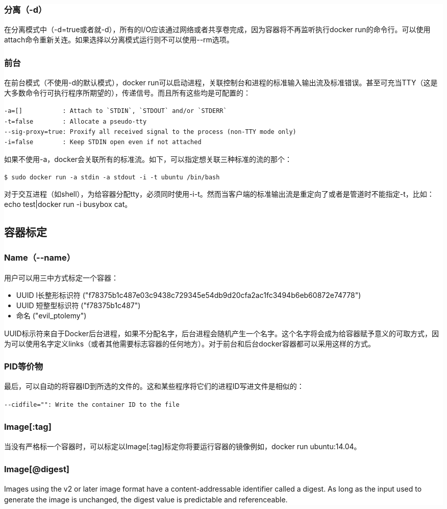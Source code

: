  

### 分离（-d）

在分离模式中（-d=true或者就-d），所有的I/O应该通过网络或者共享卷完成，因为容器将不再监听执行docker run的命令行。可以使用attach命令重新关连。如果选择以分离模式运行则不可以使用--rm选项。

 

### 前台

在前台模式（不使用-d的默认模式），docker  run可以启动进程，关联控制台和进程的标准输入输出流及标准错误。甚至可充当TTY（这是大多数命令行可执行程序所期望的），传递信号。而且所有这些均是可配置的：

	-a=[]           : Attach to `STDIN`, `STDOUT` and/or `STDERR`
	-t=false        : Allocate a pseudo-tty
	--sig-proxy=true: Proxify all received signal to the process (non-TTY mode only)
	-i=false        : Keep STDIN open even if not attached

如果不使用-a，docker会关联所有的标准流。如下，可以指定想关联三种标准的流的那个：

	$ sudo docker run -a stdin -a stdout -i -t ubuntu /bin/bash

对于交互进程（如shell），为给容器分配tty，必须同时使用-i-t。然而当客户端的标准输出流是重定向了或者是管道时不能指定-t，比如：echo test|docker run -i busybox cat。

 

## 容器标定

### Name（--name）

用户可以用三中方式标定一个容器：

- UUID l长整形标识符 ("f78375b1c487e03c9438c729345e54db9d20cfa2ac1fc3494b6eb60872e74778")
- UUID 短整型标识符  ("f78375b1c487")
- 命名 ("evil_ptolemy")

UUID标示符来自于Docker后台进程，如果不分配名字，后台进程会随机产生一个名字。这个名字将会成为给容器赋予意义的可取方式，因为可以使用名字定义links（或者其他需要标志容器的任何地方）。对于前台和后台docker容器都可以采用这样的方式。

 

### PID等价物

最后，可以自动的将容器ID到所选的文件的。这和某些程序将它们的进程ID写进文件是相似的：

	--cidfile="": Write the container ID to the file

 

### Image[:tag]

当没有严格标一个容器时，可以标定以Image[:tag]标定你将要运行容器的镜像例如，docker run ubuntu:14.04。

 
### Image[@digest]
Images using the v2 or later image format have a content-addressable identifier called a digest. As long as the input used to generate the image is unchanged, the digest value is predictable and referenceable.
 